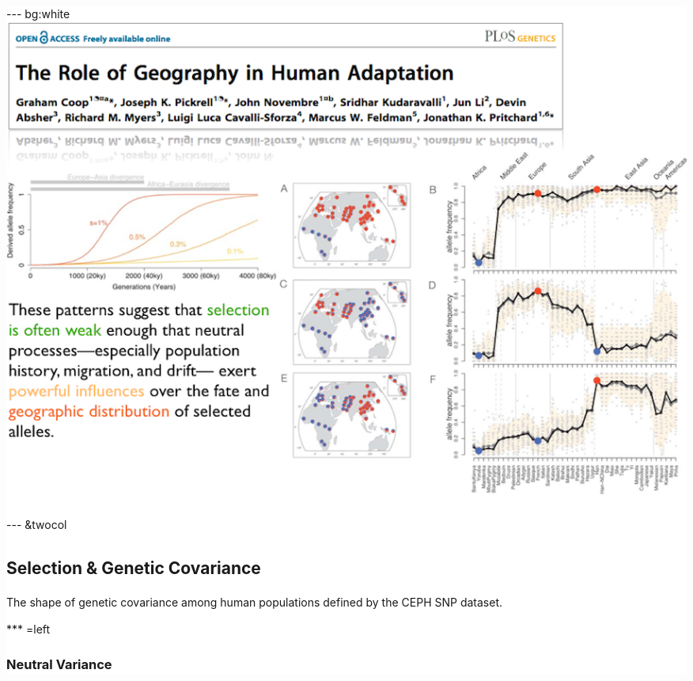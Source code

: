 
---   bg:white
![paper](./assets/img/coop.png)



--- &twocol

## Selection & Genetic Covariance

The shape of genetic covariance among human populations defined by the CEPH SNP dataset.


*** =left

### Neutral Variance

